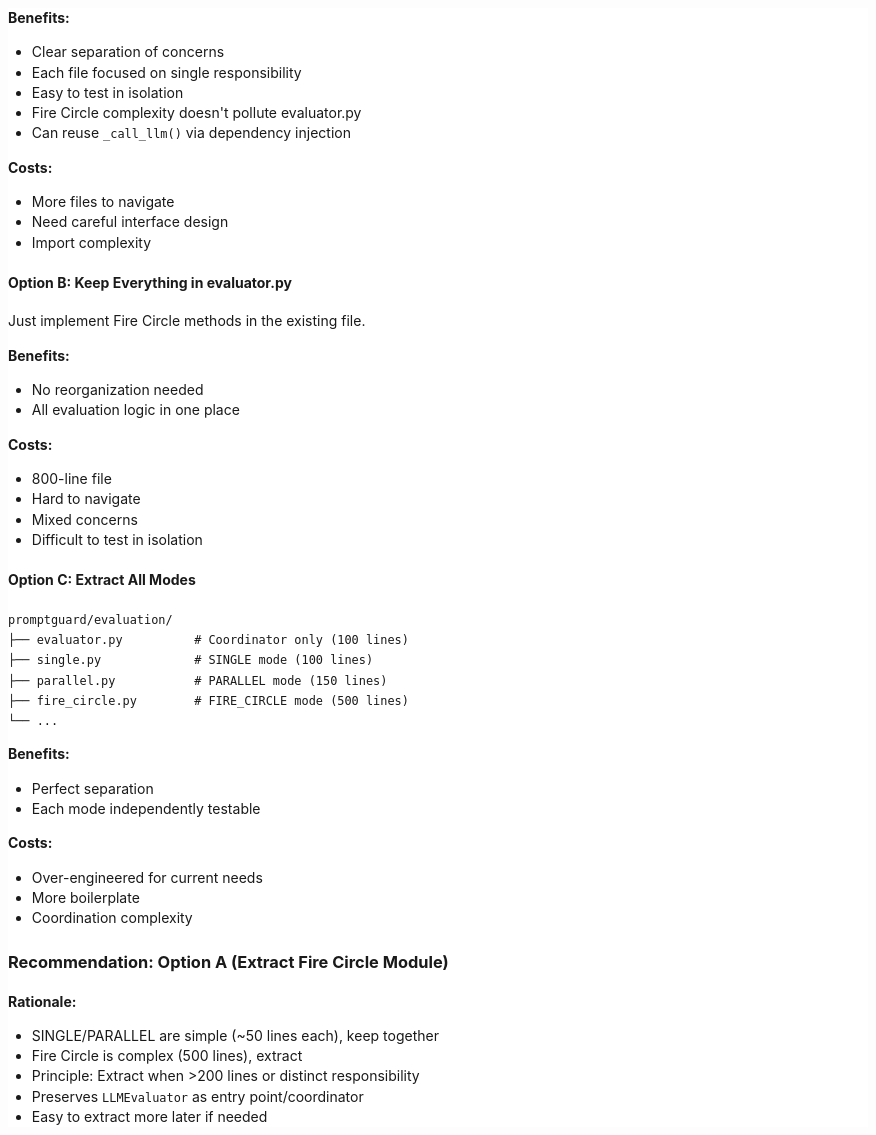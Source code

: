 **Benefits:**
- Clear separation of concerns
- Each file focused on single responsibility
- Easy to test in isolation
- Fire Circle complexity doesn't pollute evaluator.py
- Can reuse `_call_llm()` via dependency injection

**Costs:**
- More files to navigate
- Need careful interface design
- Import complexity

#### Option B: Keep Everything in evaluator.py

Just implement Fire Circle methods in the existing file.

**Benefits:**
- No reorganization needed
- All evaluation logic in one place

**Costs:**
- 800-line file
- Hard to navigate
- Mixed concerns
- Difficult to test in isolation

#### Option C: Extract All Modes

```
promptguard/evaluation/
├── evaluator.py          # Coordinator only (100 lines)
├── single.py             # SINGLE mode (100 lines)
├── parallel.py           # PARALLEL mode (150 lines)
├── fire_circle.py        # FIRE_CIRCLE mode (500 lines)
└── ...
```

**Benefits:**
- Perfect separation
- Each mode independently testable

**Costs:**
- Over-engineered for current needs
- More boilerplate
- Coordination complexity

### Recommendation: Option A (Extract Fire Circle Module)

**Rationale:**
- SINGLE/PARALLEL are simple (~50 lines each), keep together
- Fire Circle is complex (500 lines), extract
- Principle: Extract when >200 lines or distinct responsibility
- Preserves `LLMEvaluator` as entry point/coordinator
- Easy to extract more later if needed

